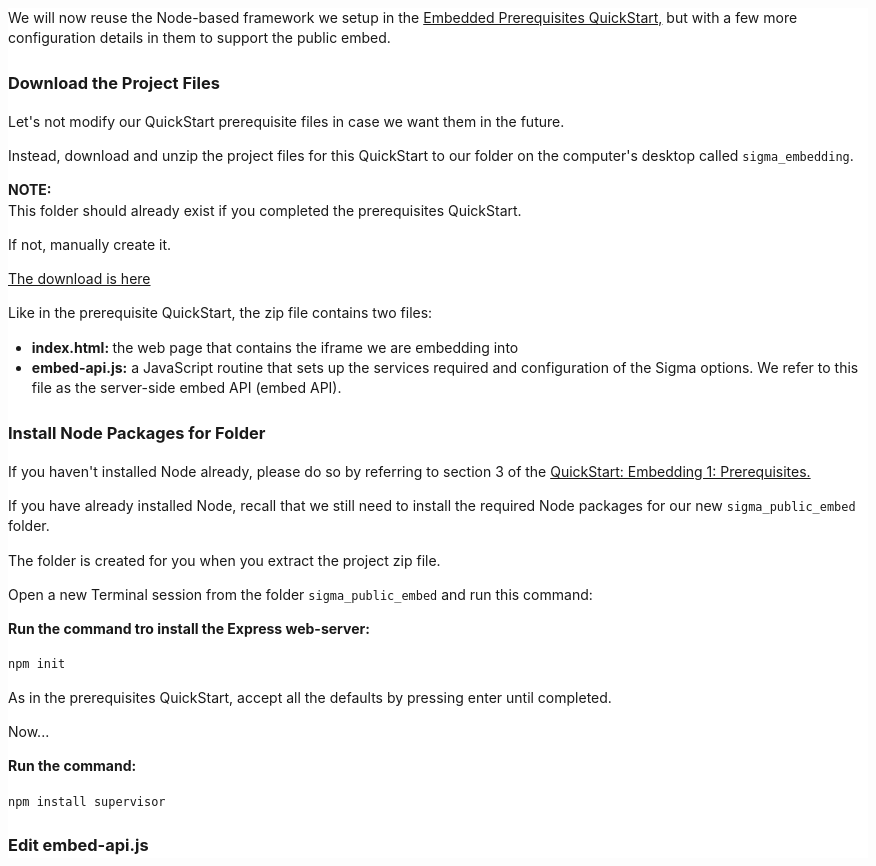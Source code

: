 We will now reuse the Node-based framework we setup in the [Embedded Prerequisites QuickStart,](https://quickstarts.sigmacomputing.com/guide/embedding_1_prerequisites/index.html?index=..%2F..index#0) but with a few more configuration details in them to support the public embed. 

### Download the Project Files
Let's not modify our QuickStart prerequisite files in case we want them in the future. 

Instead, download and unzip the project files for this QuickStart to our folder on the computer's desktop called `sigma_embedding`. 

<aside class="negative">
<strong>NOTE:</strong><br> This folder should already exist if you completed the prerequisites QuickStart. 

If not, manually create it.
</aside>

[The download is here](https://sigma-quickstarts-main.s3.us-west-1.amazonaws.com/embedding/sigma_public_embed.zip) 

Like in the prerequisite QuickStart, the zip file contains two files:
 
 <ul>
      <li><strong>index.html: </strong> the web page that contains the iframe we are embedding into</li>
      <li><strong>embed-api.js:</strong>  a JavaScript routine that sets up the services required and configuration of the Sigma options. We refer to this file as the server-side embed API (embed API).</li>
</ul>

### Install Node Packages for Folder

If you haven't installed Node already, please do so by referring to section 3 of the [QuickStart: Embedding 1: Prerequisites.](https://quickstarts.sigmacomputing.com/guide/embedding_1_prerequisites/index.html?index=..%2F..index#2)

If you have already installed Node, recall that we still need to install the required Node packages for our new `sigma_public_embed` folder. 

The folder is created for you when you extract the project zip file.

Open a new Terminal session from the folder `sigma_public_embed` and run this command:

**Run the command tro install the Express web-server:**
```code
npm init
```

As in the prerequisites QuickStart, accept all the defaults by pressing enter until completed.

Now...

**Run the command:**
```code
npm install supervisor
```

### Edit embed-api.js
